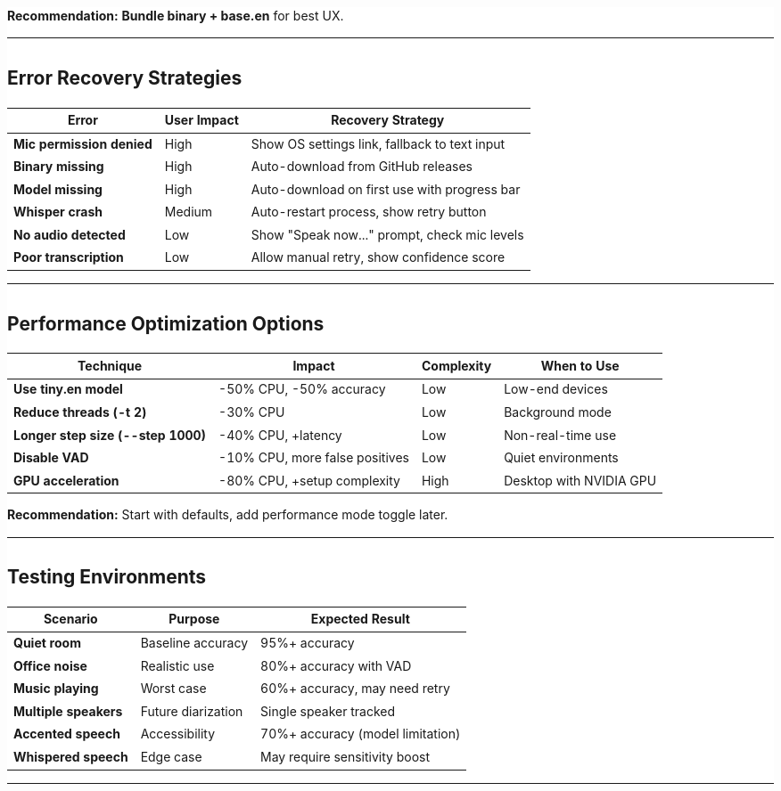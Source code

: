 **Recommendation:** **Bundle binary + base.en** for best UX.

---

## Error Recovery Strategies

| Error | User Impact | Recovery Strategy |
|-------|-------------|-------------------|
| **Mic permission denied** | High | Show OS settings link, fallback to text input |
| **Binary missing** | High | Auto-download from GitHub releases |
| **Model missing** | High | Auto-download on first use with progress bar |
| **Whisper crash** | Medium | Auto-restart process, show retry button |
| **No audio detected** | Low | Show "Speak now..." prompt, check mic levels |
| **Poor transcription** | Low | Allow manual retry, show confidence score |

---

## Performance Optimization Options

| Technique | Impact | Complexity | When to Use |
|-----------|--------|------------|-------------|
| **Use tiny.en model** | -50% CPU, -50% accuracy | Low | Low-end devices |
| **Reduce threads (-t 2)** | -30% CPU | Low | Background mode |
| **Longer step size (--step 1000)** | -40% CPU, +latency | Low | Non-real-time use |
| **Disable VAD** | -10% CPU, more false positives | Low | Quiet environments |
| **GPU acceleration** | -80% CPU, +setup complexity | High | Desktop with NVIDIA GPU |

**Recommendation:** Start with defaults, add performance mode toggle later.

---

## Testing Environments

| Scenario | Purpose | Expected Result |
|----------|---------|-----------------|
| **Quiet room** | Baseline accuracy | 95%+ accuracy |
| **Office noise** | Realistic use | 80%+ accuracy with VAD |
| **Music playing** | Worst case | 60%+ accuracy, may need retry |
| **Multiple speakers** | Future diarization | Single speaker tracked |
| **Accented speech** | Accessibility | 70%+ accuracy (model limitation) |
| **Whispered speech** | Edge case | May require sensitivity boost |

---